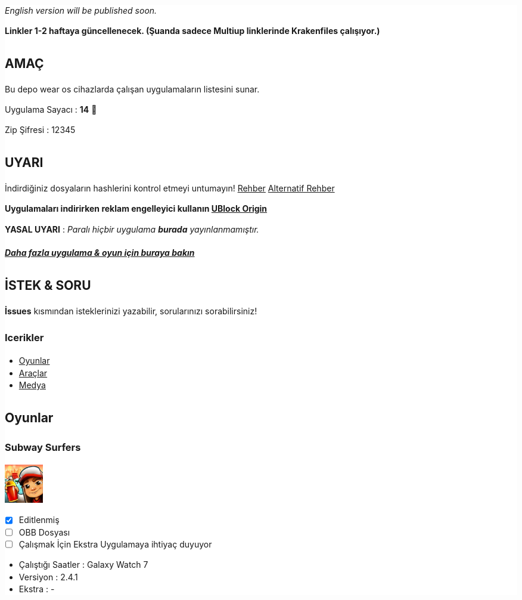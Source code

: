 *English version will be published soon.*

**Linkler 1-2 haftaya güncellenecek. (Şuanda sadece Multiup linklerinde Krakenfiles çalışıyor.)**

## AMAÇ

Bu depo wear os cihazlarda çalışan uygulamaların listesini sunar.


Uygulama Sayacı : **14** 🌹

Zip Şifresi : 12345

## UYARI

İndirdiğiniz dosyaların hashlerini kontrol etmeyi untumayın! [Rehber](https://www.sordum.net/37711) [Alternatif Rehber](https://www.geeksforgeeks.org/getting-hash-of-a-file-using-cmd/)

**Uygulamaları indirirken reklam engelleyici kullanın [UBlock Origin](https://github.com/gorhill/uBlock)**

**YASAL UYARI** : *Paralı hiçbir uygulama **burada** yayınlanmamıştır.*

##### [Daha fazla uygulama & oyun için buraya bakın](https://github.com/s0rp/WearApkRepoCR/)

## İSTEK & SORU

**İssues** kısmından isteklerinizi yazabilir, sorularınızı sorabilirsiniz!

### Icerikler

- [Oyunlar](#oyunlar)
- [Araçlar](#araclar)
- [Medya](#medya)
  
## Oyunlar

### Subway Surfers

<img alt="subway" height="64" src="https://raw.githubusercontent.com/s0rp/WearApkRepo/refs/heads/main/icons/Subwaysurfers.webp">

- [x] Editlenmiş
- [ ] OBB Dosyası
- [ ] Çalışmak İçin Ekstra Uygulamaya ihtiyaç duyuyor
- Çalıştığı Saatler : Galaxy Watch 7
- Versiyon : 2.4.1
- Ekstra : -
